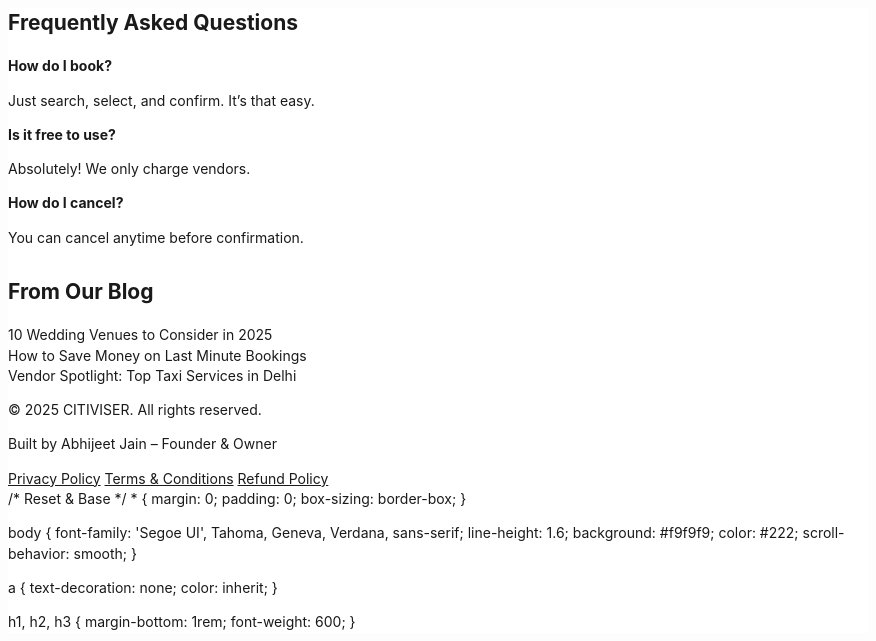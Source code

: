   
  <section id="faq" class="section faq">
    <h2>Frequently Asked Questions</h2>
    <div class="faq-grid">
      <div><strong>How do I book?</strong><p>Just search, select, and confirm. It’s that easy.</p></div>
      <div><strong>Is it free to use?</strong><p>Absolutely! We only charge vendors.</p></div>
      <div><strong>How do I cancel?</strong><p>You can cancel anytime before confirmation.</p></div>
    </div>
  </section>

  
  <section id="blog" class="section blog">
    <h2>From Our Blog</h2>
    <div class="blog-preview">
      <div class="blog-post">10 Wedding Venues to Consider in 2025</div>
      <div class="blog-post">How to Save Money on Last Minute Bookings</div>
      <div class="blog-post">Vendor Spotlight: Top Taxi Services in Delhi</div>
    </div>
  </section>

  
  <footer id="footer" class="footer">
    <p>&copy; 2025 CITIVISER. All rights reserved.</p>
    <p>Built by Abhijeet Jain – Founder & Owner</p>
    <nav class="footer-nav">
      <a href="#">Privacy Policy</a>
      <a href="#">Terms & Conditions</a>
      <a href="#">Refund Policy</a>
    </nav>
  </footer>

</body>
</html>
/* Reset & Base */
* {
  margin: 0;
  padding: 0;
  box-sizing: border-box;
}

body {
  font-family: 'Segoe UI', Tahoma, Geneva, Verdana, sans-serif;
  line-height: 1.6;
  background: #f9f9f9;
  color: #222;
  scroll-behavior: smooth;
}

a {
  text-decoration: none;
  color: inherit;
}

h1, h2, h3 {
  margin-bottom: 1rem;
  font-weight: 600;
}
